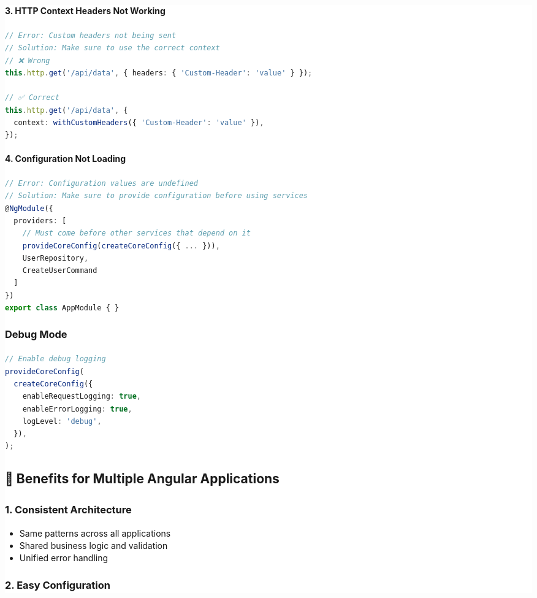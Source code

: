 #### **3. HTTP Context Headers Not Working**

```typescript
// Error: Custom headers not being sent
// Solution: Make sure to use the correct context
// ❌ Wrong
this.http.get('/api/data', { headers: { 'Custom-Header': 'value' } });

// ✅ Correct
this.http.get('/api/data', {
  context: withCustomHeaders({ 'Custom-Header': 'value' }),
});
```

#### **4. Configuration Not Loading**

```typescript
// Error: Configuration values are undefined
// Solution: Make sure to provide configuration before using services
@NgModule({
  providers: [
    // Must come before other services that depend on it
    provideCoreConfig(createCoreConfig({ ... })),
    UserRepository,
    CreateUserCommand
  ]
})
export class AppModule { }
```

### **Debug Mode**

```typescript
// Enable debug logging
provideCoreConfig(
  createCoreConfig({
    enableRequestLogging: true,
    enableErrorLogging: true,
    logLevel: 'debug',
  }),
);
```

## 🎯 **Benefits for Multiple Angular Applications**

### **1. Consistent Architecture**

- Same patterns across all applications
- Shared business logic and validation
- Unified error handling

### **2. Easy Configuration**
